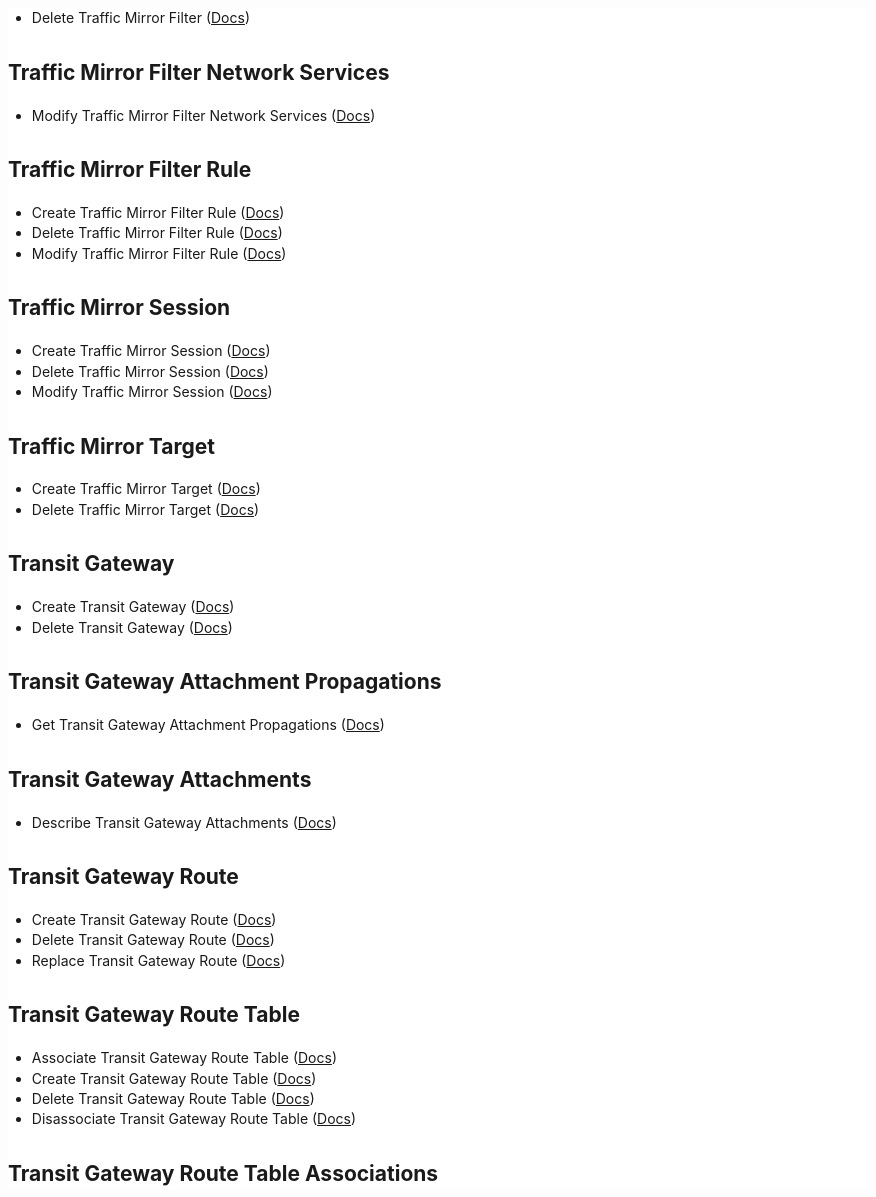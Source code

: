  - Delete Traffic Mirror Filter ([Docs](http://docs.aws.amazon.com/AWSEC2/latest/APIReference/API_WithdrawByoipCidr.html))
## Traffic Mirror Filter Network Services
 - Modify Traffic Mirror Filter Network Services ([Docs](http://docs.aws.amazon.com/AWSEC2/latest/APIReference/API_WithdrawByoipCidr.html))
## Traffic Mirror Filter Rule
 - Create Traffic Mirror Filter Rule ([Docs](http://docs.aws.amazon.com/AWSEC2/latest/APIReference/API_WithdrawByoipCidr.html))
 - Delete Traffic Mirror Filter Rule ([Docs](http://docs.aws.amazon.com/AWSEC2/latest/APIReference/API_WithdrawByoipCidr.html))
 - Modify Traffic Mirror Filter Rule ([Docs](http://docs.aws.amazon.com/AWSEC2/latest/APIReference/API_WithdrawByoipCidr.html))
## Traffic Mirror Session
 - Create Traffic Mirror Session ([Docs](http://docs.aws.amazon.com/AWSEC2/latest/APIReference/API_WithdrawByoipCidr.html))
 - Delete Traffic Mirror Session ([Docs](http://docs.aws.amazon.com/AWSEC2/latest/APIReference/API_WithdrawByoipCidr.html))
 - Modify Traffic Mirror Session ([Docs](http://docs.aws.amazon.com/AWSEC2/latest/APIReference/API_WithdrawByoipCidr.html))
## Traffic Mirror Target
 - Create Traffic Mirror Target ([Docs](http://docs.aws.amazon.com/AWSEC2/latest/APIReference/API_WithdrawByoipCidr.html))
 - Delete Traffic Mirror Target ([Docs](http://docs.aws.amazon.com/AWSEC2/latest/APIReference/API_WithdrawByoipCidr.html))
## Transit Gateway
 - Create Transit Gateway ([Docs](http://docs.aws.amazon.com/AWSEC2/latest/APIReference/API_WithdrawByoipCidr.html))
 - Delete Transit Gateway ([Docs](http://docs.aws.amazon.com/AWSEC2/latest/APIReference/API_WithdrawByoipCidr.html))
## Transit Gateway Attachment Propagations
 - Get Transit Gateway Attachment Propagations ([Docs](http://docs.aws.amazon.com/AWSEC2/latest/APIReference/API_WithdrawByoipCidr.html))
## Transit Gateway Attachments
 - Describe Transit Gateway Attachments ([Docs](http://docs.aws.amazon.com/AWSEC2/latest/APIReference/API_WithdrawByoipCidr.html))
## Transit Gateway Route
 - Create Transit Gateway Route ([Docs](http://docs.aws.amazon.com/AWSEC2/latest/APIReference/API_WithdrawByoipCidr.html))
 - Delete Transit Gateway Route ([Docs](http://docs.aws.amazon.com/AWSEC2/latest/APIReference/API_WithdrawByoipCidr.html))
 - Replace Transit Gateway Route ([Docs](http://docs.aws.amazon.com/AWSEC2/latest/APIReference/API_WithdrawByoipCidr.html))
## Transit Gateway Route Table
 - Associate Transit Gateway Route Table ([Docs](http://docs.aws.amazon.com/AWSEC2/latest/APIReference/API_WithdrawByoipCidr.html))
 - Create Transit Gateway Route Table ([Docs](http://docs.aws.amazon.com/AWSEC2/latest/APIReference/API_WithdrawByoipCidr.html))
 - Delete Transit Gateway Route Table ([Docs](http://docs.aws.amazon.com/AWSEC2/latest/APIReference/API_WithdrawByoipCidr.html))
 - Disassociate Transit Gateway Route Table ([Docs](http://docs.aws.amazon.com/AWSEC2/latest/APIReference/API_WithdrawByoipCidr.html))
## Transit Gateway Route Table Associations